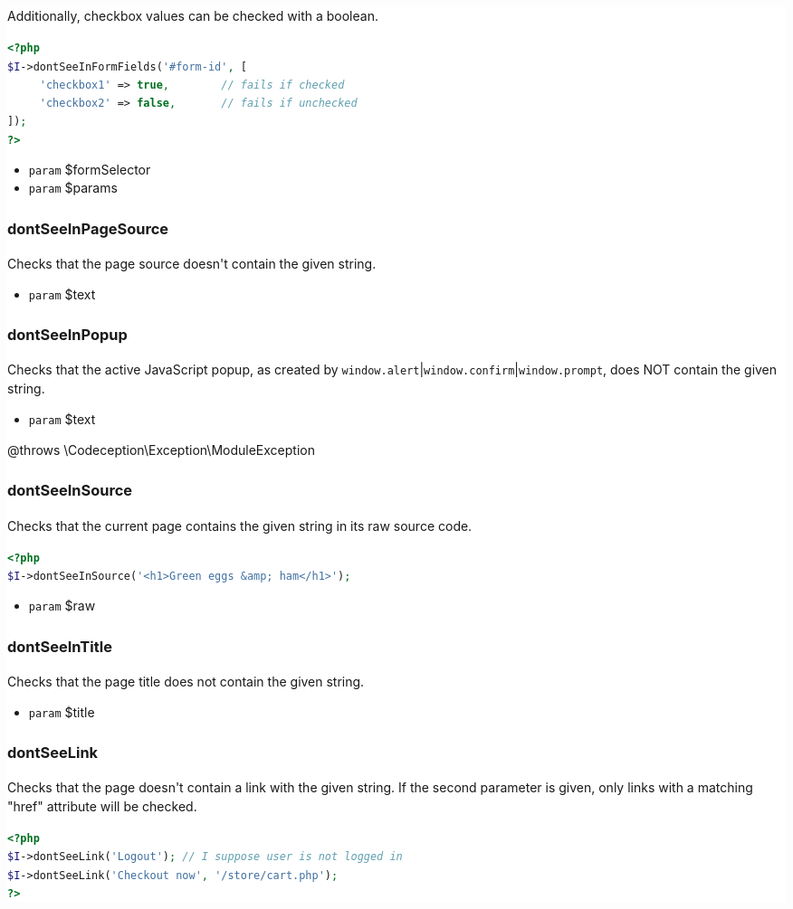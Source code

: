 Additionally, checkbox values can be checked with a boolean.

``` php
<?php
$I->dontSeeInFormFields('#form-id', [
     'checkbox1' => true,        // fails if checked
     'checkbox2' => false,       // fails if unchecked
]);
?>
```

 * `param` $formSelector
 * `param` $params


### dontSeeInPageSource
 
Checks that the page source doesn't contain the given string.

 * `param` $text


### dontSeeInPopup
 
Checks that the active JavaScript popup,
as created by `window.alert`|`window.confirm`|`window.prompt`, does NOT contain the given string.

 * `param` $text

@throws \Codeception\Exception\ModuleException


### dontSeeInSource
 
Checks that the current page contains the given string in its
raw source code.

```php
<?php
$I->dontSeeInSource('<h1>Green eggs &amp; ham</h1>');
```

 * `param`      $raw


### dontSeeInTitle
 
Checks that the page title does not contain the given string.

 * `param` $title



### dontSeeLink
 
Checks that the page doesn't contain a link with the given string.
If the second parameter is given, only links with a matching "href" attribute will be checked.

``` php
<?php
$I->dontSeeLink('Logout'); // I suppose user is not logged in
$I->dontSeeLink('Checkout now', '/store/cart.php');
?>
```
